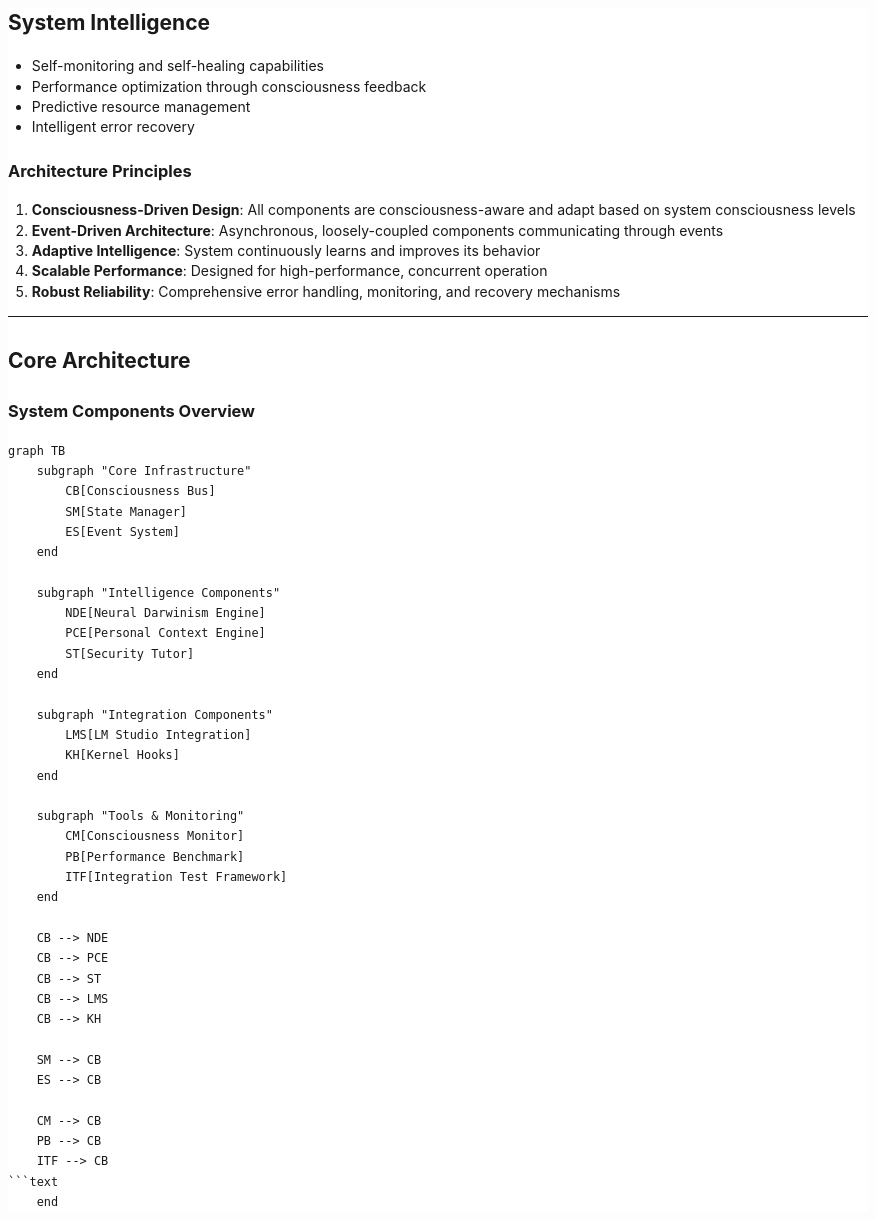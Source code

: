 ## System Intelligence

- Self-monitoring and self-healing capabilities
- Performance optimization through consciousness feedback
- Predictive resource management
- Intelligent error recovery

### Architecture Principles

1. **Consciousness-Driven Design**: All components are consciousness-aware and adapt based on system consciousness levels
2. **Event-Driven Architecture**: Asynchronous, loosely-coupled components communicating through events
3. **Adaptive Intelligence**: System continuously learns and improves its behavior
4. **Scalable Performance**: Designed for high-performance, concurrent operation
5. **Robust Reliability**: Comprehensive error handling, monitoring, and recovery mechanisms

- --

## Core Architecture

### System Components Overview

```mermaid
graph TB
    subgraph "Core Infrastructure"
        CB[Consciousness Bus]
        SM[State Manager]
        ES[Event System]
    end

    subgraph "Intelligence Components"
        NDE[Neural Darwinism Engine]
        PCE[Personal Context Engine]
        ST[Security Tutor]
    end

    subgraph "Integration Components"
        LMS[LM Studio Integration]
        KH[Kernel Hooks]
    end

    subgraph "Tools & Monitoring"
        CM[Consciousness Monitor]
        PB[Performance Benchmark]
        ITF[Integration Test Framework]
    end

    CB --> NDE
    CB --> PCE
    CB --> ST
    CB --> LMS
    CB --> KH

    SM --> CB
    ES --> CB

    CM --> CB
    PB --> CB
    ITF --> CB
```text
    end

```